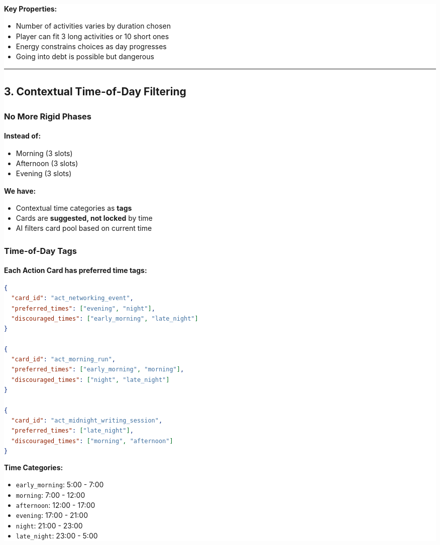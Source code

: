 **Key Properties:**
- Number of activities varies by duration chosen
- Player can fit 3 long activities or 10 short ones
- Energy constrains choices as day progresses
- Going into debt is possible but dangerous

---

## 3. Contextual Time-of-Day Filtering

### No More Rigid Phases

**Instead of:**
- Morning (3 slots)
- Afternoon (3 slots)
- Evening (3 slots)

**We have:**
- Contextual time categories as **tags**
- Cards are **suggested, not locked** by time
- AI filters card pool based on current time

### Time-of-Day Tags

**Each Action Card has preferred time tags:**

```json
{
  "card_id": "act_networking_event",
  "preferred_times": ["evening", "night"],
  "discouraged_times": ["early_morning", "late_night"]
}

{
  "card_id": "act_morning_run",
  "preferred_times": ["early_morning", "morning"],
  "discouraged_times": ["night", "late_night"]
}

{
  "card_id": "act_midnight_writing_session",
  "preferred_times": ["late_night"],
  "discouraged_times": ["morning", "afternoon"]
}
```

**Time Categories:**
- `early_morning`: 5:00 - 7:00
- `morning`: 7:00 - 12:00
- `afternoon`: 12:00 - 17:00
- `evening`: 17:00 - 21:00
- `night`: 21:00 - 23:00
- `late_night`: 23:00 - 5:00
